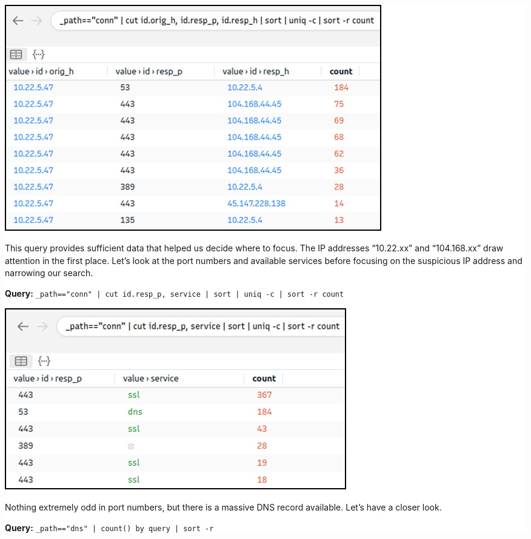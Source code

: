 ![](03%20-%20Network%20Security%20and%20Traffic%20Analysis/_resources/08%20Brim/9175d258149fa0f107642969e582182c_MD5.jpg)

This query provides sufficient data that helped us decide where to focus. The IP addresses “10.22.xx” and “104.168.xx” draw attention in the first place. Let’s look at the port numbers and available services before focusing on the suspicious IP address and narrowing our search.

**Query:** `_path=="conn" | cut id.resp_p, service | sort | uniq -c | sort -r count`

![](03%20-%20Network%20Security%20and%20Traffic%20Analysis/_resources/08%20Brim/78aacfc4649286cd21563f9654bc2ae1_MD5.jpg)

Nothing extremely odd in port numbers, but there is a massive DNS record available. Let’s have a closer look.

**Query:** `_path=="dns" | count() by query | sort -r`
